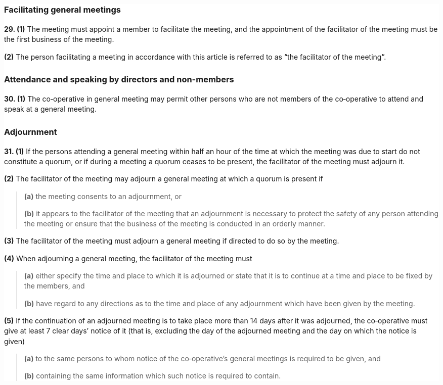 ### Facilitating general meetings

**29. (1)** The meeting must appoint a member to facilitate the meeting,
and the appointment of the facilitator of the meeting must be the first
business of the meeting.

**(2)** The person facilitating a meeting in accordance with this
article is referred to as “the facilitator of the meeting”.

### Attendance and speaking by directors and non-members

**30. (1)** The co‑operative in general meeting may permit other persons
who are not members of the co‑operative to attend and speak at a general
meeting.

### Adjournment

**31. (1)** If the persons attending a general meeting within half an
hour of the time at which the meeting was due to start do not constitute
a quorum, or if during a meeting a quorum ceases to be present, the
facilitator of the meeting must adjourn it.

**(2)** The facilitator of the meeting may adjourn a general meeting at
which a quorum is present if

> **(a)** the meeting consents to an adjournment, or
>
> **(b)** it appears to the facilitator of the meeting that an
> adjournment is necessary to protect the safety of any person attending
> the meeting or ensure that the business of the meeting is conducted in
> an orderly manner.

**(3)** The facilitator of the meeting must adjourn a general meeting if
directed to do so by the meeting.

**(4)** When adjourning a general meeting, the facilitator of the
meeting must

> **(a)** either specify the time and place to which it is adjourned or
> state that it is to continue at a time and place to be fixed by the
> members, and
>
> **(b)** have regard to any directions as to the time and place of any
> adjournment which have been given by the meeting.

**(5)** If the continuation of an adjourned meeting is to take place
more than 14 days after it was adjourned, the co‑operative must give at
least 7 clear days’ notice of it (that is, excluding the day of the
adjourned meeting and the day on which the notice is given)

> **(a)** to the same persons to whom notice of the co‑operative’s
> general meetings is required to be given, and
>
> **(b)** containing the same information which such notice is required
> to contain.
